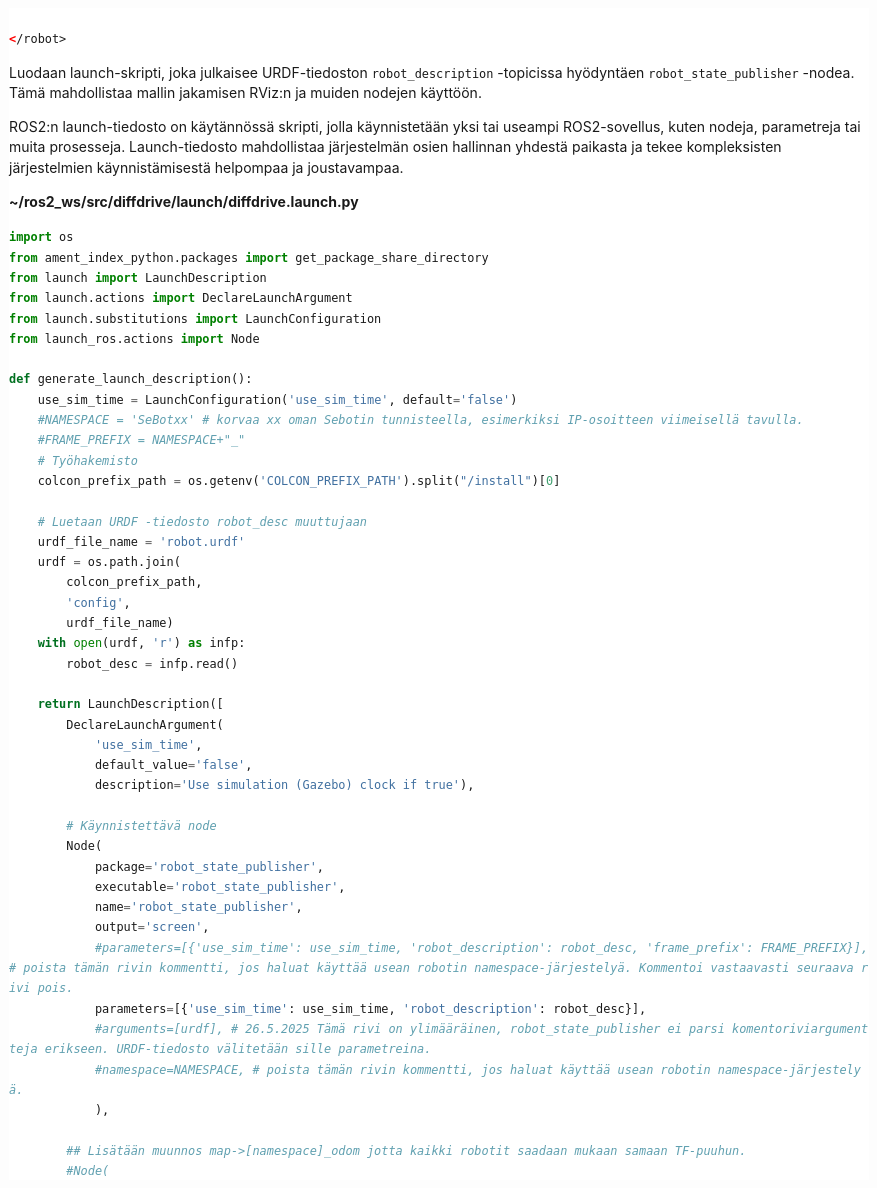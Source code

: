 ```xml

</robot>
```

Luodaan launch-skripti, joka julkaisee URDF-tiedoston ``robot_description`` -topicissa hyödyntäen ``robot_state_publisher`` -nodea. Tämä mahdollistaa mallin jakamisen RViz:n ja muiden nodejen käyttöön.

ROS2:n launch-tiedosto on käytännössä skripti, jolla käynnistetään yksi tai useampi ROS2-sovellus, kuten nodeja, parametreja tai muita prosesseja. Launch-tiedosto mahdollistaa järjestelmän osien hallinnan yhdestä paikasta ja tekee kompleksisten järjestelmien käynnistämisestä helpompaa ja joustavampaa.

**~/ros2\_ws/src/diffdrive/launch/diffdrive.launch.py**

```python
import os
from ament_index_python.packages import get_package_share_directory
from launch import LaunchDescription
from launch.actions import DeclareLaunchArgument
from launch.substitutions import LaunchConfiguration
from launch_ros.actions import Node

def generate_launch_description():
    use_sim_time = LaunchConfiguration('use_sim_time', default='false')
    #NAMESPACE = 'SeBotxx' # korvaa xx oman Sebotin tunnisteella, esimerkiksi IP-osoitteen viimeisellä tavulla.
    #FRAME_PREFIX = NAMESPACE+"_"
    # Työhakemisto
    colcon_prefix_path = os.getenv('COLCON_PREFIX_PATH').split("/install")[0]

    # Luetaan URDF -tiedosto robot_desc muuttujaan
    urdf_file_name = 'robot.urdf'
    urdf = os.path.join(
        colcon_prefix_path,
        'config',
        urdf_file_name)
    with open(urdf, 'r') as infp:
        robot_desc = infp.read()

    return LaunchDescription([
        DeclareLaunchArgument(
            'use_sim_time',
            default_value='false',
            description='Use simulation (Gazebo) clock if true'),
            
        # Käynnistettävä node
        Node(
            package='robot_state_publisher',
            executable='robot_state_publisher',
            name='robot_state_publisher',
            output='screen',
            #parameters=[{'use_sim_time': use_sim_time, 'robot_description': robot_desc, 'frame_prefix': FRAME_PREFIX}],# poista tämän rivin kommentti, jos haluat käyttää usean robotin namespace-järjestelyä. Kommentoi vastaavasti seuraava rivi pois.
            parameters=[{'use_sim_time': use_sim_time, 'robot_description': robot_desc}],
            #arguments=[urdf], # 26.5.2025 Tämä rivi on ylimääräinen, robot_state_publisher ei parsi komentoriviargumentteja erikseen. URDF-tiedosto välitetään sille parametreina.
            #namespace=NAMESPACE, # poista tämän rivin kommentti, jos haluat käyttää usean robotin namespace-järjestelyä.
            ),
        
        ## Lisätään muunnos map->[namespace]_odom jotta kaikki robotit saadaan mukaan samaan TF-puuhun. 
        #Node(
```